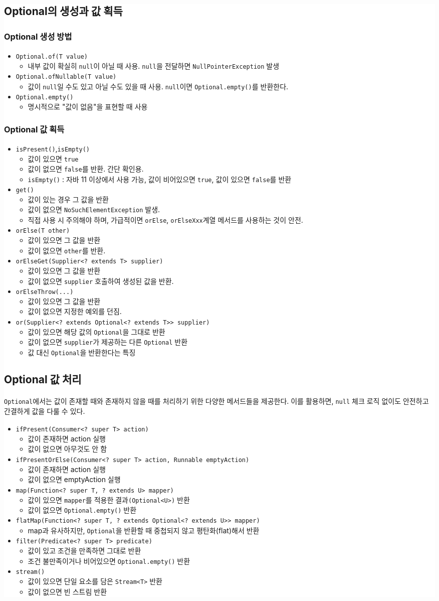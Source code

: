 ## Optional의 생성과 값 획득

### Optional 생성 방법

- `Optional.of(T value)`
    - 내부 값이 확실히 `null`이 아닐 때 사용. `null`을 전달하면 `NullPointerException` 발생
- `Optional.ofNullable(T value)`
    - 값이 `null`일 수도 있고 아닐 수도 있을 때 사용. `null`이면 `Optional.empty()`를 반환한다.
- `Optional.empty()`
    - 명시적으로 "값이 없음"을 표현할 때 사용

### Optional 값 획득

- `isPresent()`,`isEmpty()`
    - 값이 있으면 `true`
    - 값이 없으면 `false`를 반환. 간단 확인용.
    - `isEmpty()` : 자바 11 이상에서 사용 가능, 값이 비어있으면 `true`, 값이 있으면 `false`를 반환
- `get()`
    - 값이 있는 경우 그 값을 반환
    - 값이 없으면 `NoSuchElementException` 발생.
    - 직접 사용 시 주의해야 하며, 가급적이면 `orElse`, `orElseXxx`계열 메서드를 사용하는 것이 안전.
- `orElse(T other)`
    - 값이 있으면 그 값을 반환
    - 값이 없으면 `other`를 반환.
- `orElseGet(Supplier<? extends T> supplier)`
    - 값이 있으면 그 값을 반환
    - 값이 없으면 `supplier` 호출하여 생성된 값을 반환.
- `orElseThrow(...)`
    - 값이 있으면 그 값을 반환
    - 값이 없으면 지정한 예외를 던짐.
- `or(Supplier<? extends Optional<? extends T>> supplier)`
    - 값이 있으면 해당 값의 `Optional`을 그대로 반환
    - 값이 없으면 `supplier`가 제공하는 다른 `Optional` 반환
    - 값 대신 `Optional`을 반환한다는 특징

## Optional 값 처리

`Optional`에서는 값이 존재할 때와 존재하지 않을 때를 처리하기 위한 다양한 메서드들을 제공한다. 이를 활용하면, `null` 체크 로직 없이도 안전하고 간결하게 값을 다룰 수 있다.

- `ifPresent(Consumer<? super T> action)`
    - 값이 존재하면 action 실행
    - 값이 없으면 아무것도 안 함
- `ifPresentOrElse(Consumer<? super T> action, Runnable emptyAction)`
    - 값이 존재하면 action 실행
    - 값이 없으면 emptyAction 실행
- `map(Function<? super T, ? extends U> mapper)`
    - 값이 있으면 `mapper`를 적용한 결과`(Optional<U>)` 반환
    - 값이 없으면 `Optional.empty()` 반환
- `flatMap(Function<? super T, ? extends Optional<? extends U>> mapper)`
    - map과 유사하지만, `Optional`을 반환할 때 중첩되지 않고 평탄화(flat)해서 반환
- `filter(Predicate<? super T> predicate)`
    - 값이 있고 조건을 만족하면 그대로 반환
    - 조건 불만족이거나 비어있으면 `Optional.empty()` 반환
- `stream()`
    - 값이 있으면 단일 요소를 담은 `Stream<T>` 반환
    - 값이 없으면 빈 스트림 반환
